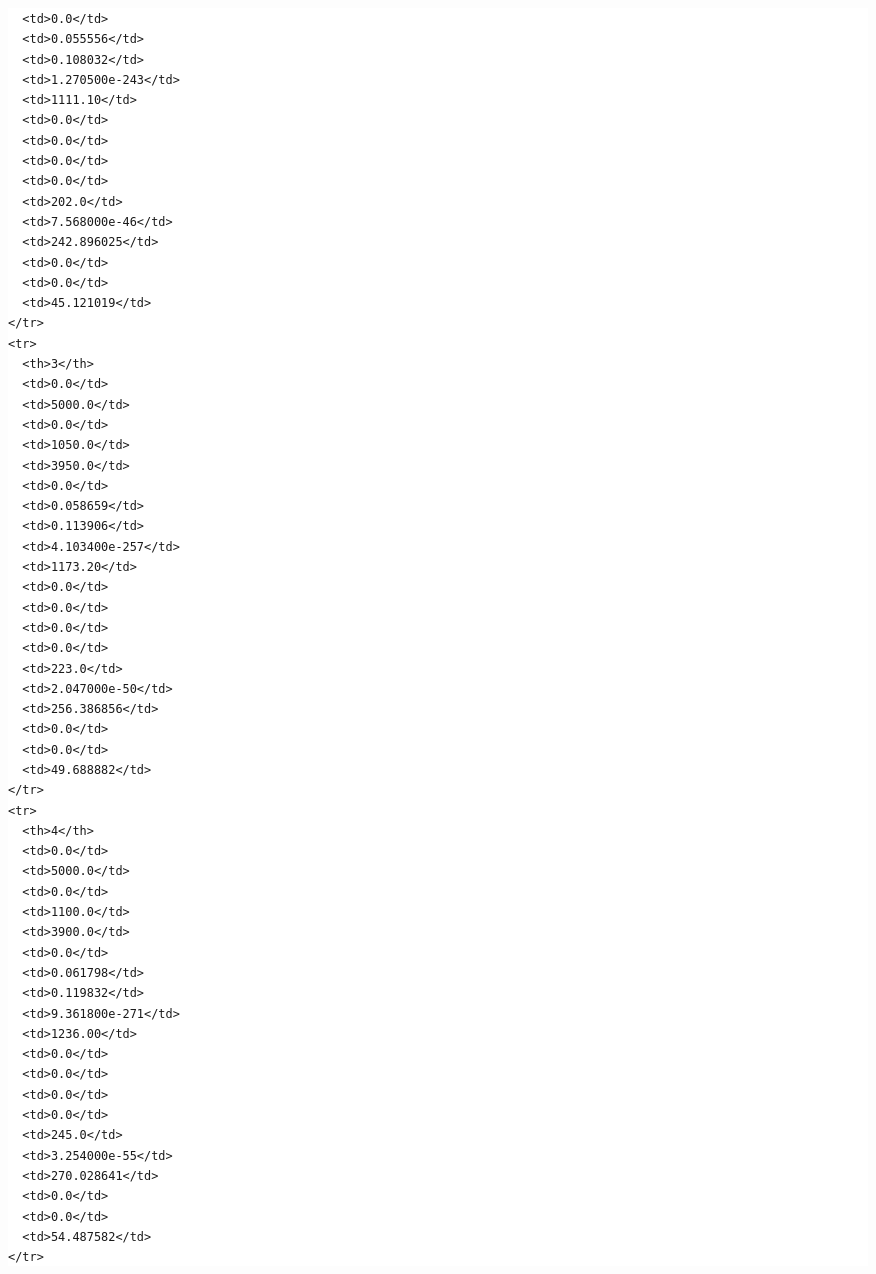       <td>0.0</td>
      <td>0.055556</td>
      <td>0.108032</td>
      <td>1.270500e-243</td>
      <td>1111.10</td>
      <td>0.0</td>
      <td>0.0</td>
      <td>0.0</td>
      <td>0.0</td>
      <td>202.0</td>
      <td>7.568000e-46</td>
      <td>242.896025</td>
      <td>0.0</td>
      <td>0.0</td>
      <td>45.121019</td>
    </tr>
    <tr>
      <th>3</th>
      <td>0.0</td>
      <td>5000.0</td>
      <td>0.0</td>
      <td>1050.0</td>
      <td>3950.0</td>
      <td>0.0</td>
      <td>0.058659</td>
      <td>0.113906</td>
      <td>4.103400e-257</td>
      <td>1173.20</td>
      <td>0.0</td>
      <td>0.0</td>
      <td>0.0</td>
      <td>0.0</td>
      <td>223.0</td>
      <td>2.047000e-50</td>
      <td>256.386856</td>
      <td>0.0</td>
      <td>0.0</td>
      <td>49.688882</td>
    </tr>
    <tr>
      <th>4</th>
      <td>0.0</td>
      <td>5000.0</td>
      <td>0.0</td>
      <td>1100.0</td>
      <td>3900.0</td>
      <td>0.0</td>
      <td>0.061798</td>
      <td>0.119832</td>
      <td>9.361800e-271</td>
      <td>1236.00</td>
      <td>0.0</td>
      <td>0.0</td>
      <td>0.0</td>
      <td>0.0</td>
      <td>245.0</td>
      <td>3.254000e-55</td>
      <td>270.028641</td>
      <td>0.0</td>
      <td>0.0</td>
      <td>54.487582</td>
    </tr>
  </tbody>
</table>